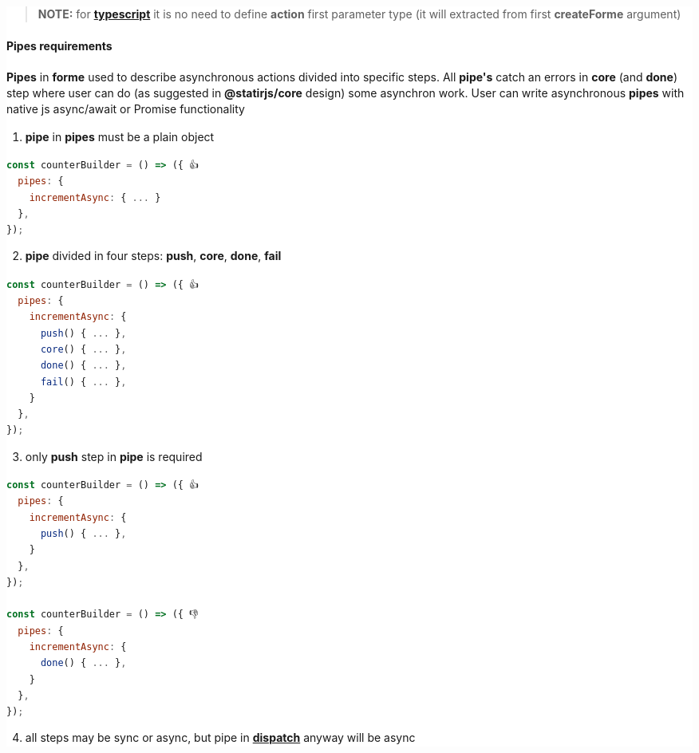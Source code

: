 > **NOTE:** for [**typescript**](https://www.typescriptlang.org/) it is no need to define **action** first parameter type (it will extracted from first **createForme** argument)

#### Pipes requirements

**Pipes** in **forme** used to describe asynchronous actions divided into specific steps. All **pipe's** catch an errors in **core** (and **done**) step where user can do (as suggested in **@statirjs/core** design) some asynchron work. User can write asynchronous **pipes** with native js async/await or Promise functionality

1. **pipe** in **pipes** must be a plain object

```js
const counterBuilder = () => ({ 👍
  pipes: {
    incrementAsync: { ... }
  },
});
```

2. **pipe** divided in four steps: **push**, **core**, **done**, **fail**

```js
const counterBuilder = () => ({ 👍
  pipes: {
    incrementAsync: {
      push() { ... },
      core() { ... },
      done() { ... },
      fail() { ... },
    }
  },
});
```

3. only **push** step in **pipe** is required

```js
const counterBuilder = () => ({ 👍
  pipes: {
    incrementAsync: {
      push() { ... },
    }
  },
});

const counterBuilder = () => ({ 👎
  pipes: {
    incrementAsync: {
      done() { ... },
    }
  },
});
```

4. all steps may be sync or async, but pipe in [**dispatch**](/content/core/store.md) anyway will be async
